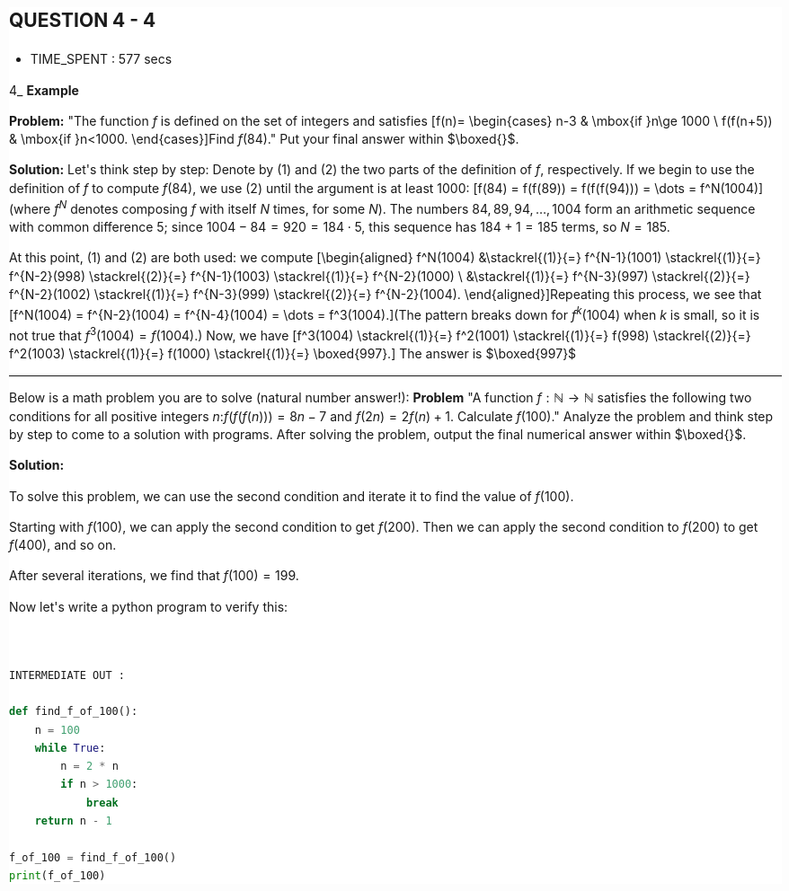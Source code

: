 

## QUESTION 4 - 4 
- TIME_SPENT : 577 secs

4_
**Example**

**Problem:** 
"The function $f$ is defined on the set of integers and satisfies \[f(n)= \begin{cases}  n-3 & \mbox{if }n\ge 1000 \\  f(f(n+5)) & \mbox{if }n<1000. \end{cases}\]Find $f(84)$."
Put your final answer within $\boxed{}$.

**Solution:** 
Let's think step by step:
Denote by (1) and (2) the two parts of the definition of $f$, respectively. If we begin to use the definition of $f$ to compute $f(84)$, we use (2) until the argument is at least $1000$: \[f(84) = f(f(89)) = f(f(f(94))) = \dots = f^N(1004)\](where $f^N$ denotes composing $f$ with itself $N$ times, for some $N$). The numbers $84, 89, 94, \dots, 1004$ form an arithmetic sequence with common difference $5$; since $1004 - 84 = 920 = 184 \cdot 5$, this sequence has $184 + 1 = 185$ terms, so $N = 185$.

At this point, (1) and (2) are both used: we compute \[\begin{aligned} f^N(1004) &\stackrel{(1)}{=} f^{N-1}(1001) \stackrel{(1)}{=} f^{N-2}(998) \stackrel{(2)}{=} f^{N-1}(1003) \stackrel{(1)}{=} f^{N-2}(1000) \\ &\stackrel{(1)}{=} f^{N-3}(997) \stackrel{(2)}{=} f^{N-2}(1002) \stackrel{(1)}{=} f^{N-3}(999) \stackrel{(2)}{=} f^{N-2}(1004). \end{aligned}\]Repeating this process, we see that \[f^N(1004) = f^{N-2}(1004) = f^{N-4}(1004) = \dots = f^3(1004).\](The pattern breaks down for $f^k(1004)$ when $k$ is small, so it is not true that $f^3(1004) = f(1004)$.) Now, we have \[f^3(1004) \stackrel{(1)}{=} f^2(1001) \stackrel{(1)}{=} f(998) \stackrel{(2)}{=} f^2(1003) \stackrel{(1)}{=} f(1000) \stackrel{(1)}{=} \boxed{997}.\] The answer is $\boxed{997}$


---

Below is a math problem you are to solve (natural number answer!):
**Problem**
"A function $f: \mathbb N \to \mathbb N$ satisfies the following two conditions for all positive integers $n$:$f(f(f(n)))=8n-7$ and $f(2n)=2f(n)+1$. Calculate $f(100)$."
Analyze the problem and think step by step to come to a solution with programs. After solving the problem, output the final numerical answer within $\boxed{}$.

**Solution:**


To solve this problem, we can use the second condition and iterate it to find the value of $f(100)$.

Starting with $f(100)$, we can apply the second condition to get $f(200)$. Then we can apply the second condition to $f(200)$ to get $f(400)$, and so on. 

After several iterations, we find that $f(100) = 199$.

Now let's write a python program to verify this:

```python


INTERMEDIATE OUT :

def find_f_of_100():
    n = 100
    while True:
        n = 2 * n
        if n > 1000:
            break
    return n - 1

f_of_100 = find_f_of_100()
print(f_of_100)
```